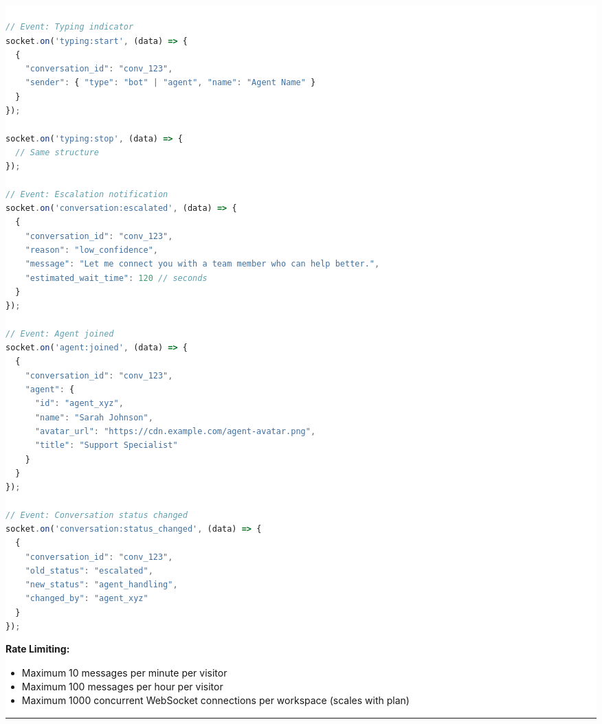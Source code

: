 ```typescript

// Event: Typing indicator
socket.on('typing:start', (data) => {
  {
    "conversation_id": "conv_123",
    "sender": { "type": "bot" | "agent", "name": "Agent Name" }
  }
});

socket.on('typing:stop', (data) => {
  // Same structure
});

// Event: Escalation notification
socket.on('conversation:escalated', (data) => {
  {
    "conversation_id": "conv_123",
    "reason": "low_confidence",
    "message": "Let me connect you with a team member who can help better.",
    "estimated_wait_time": 120 // seconds
  }
});

// Event: Agent joined
socket.on('agent:joined', (data) => {
  {
    "conversation_id": "conv_123",
    "agent": {
      "id": "agent_xyz",
      "name": "Sarah Johnson",
      "avatar_url": "https://cdn.example.com/agent-avatar.png",
      "title": "Support Specialist"
    }
  }
});

// Event: Conversation status changed
socket.on('conversation:status_changed', (data) => {
  {
    "conversation_id": "conv_123",
    "old_status": "escalated",
    "new_status": "agent_handling",
    "changed_by": "agent_xyz"
  }
});
```

**Rate Limiting:**
- Maximum 10 messages per minute per visitor
- Maximum 100 messages per hour per visitor
- Maximum 1000 concurrent WebSocket connections per workspace (scales with plan)

---